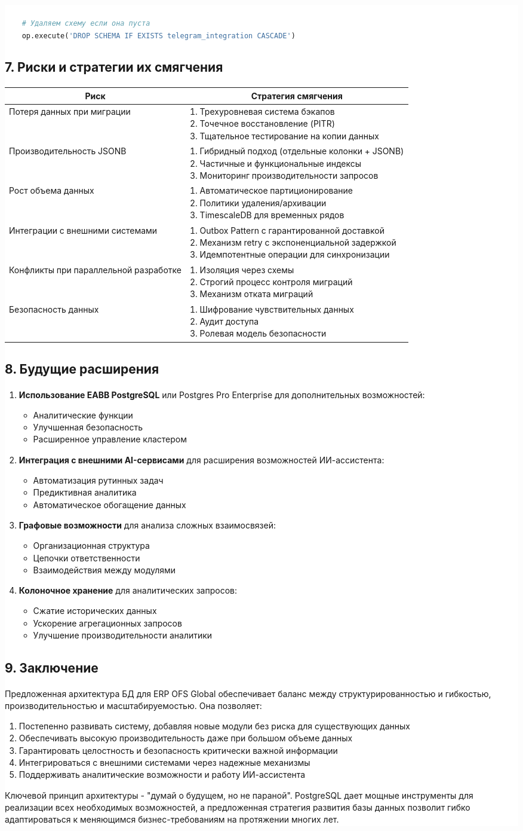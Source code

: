 ```python
    
    # Удаляем схему если она пуста
    op.execute('DROP SCHEMA IF EXISTS telegram_integration CASCADE')
```

## 7. Риски и стратегии их смягчения

| Риск | Стратегия смягчения |
|------|---------------------|
| Потеря данных при миграции | 1. Трехуровневая система бэкапов <br> 2. Точечное восстановление (PITR) <br> 3. Тщательное тестирование на копии данных |
| Производительность JSONB | 1. Гибридный подход (отдельные колонки + JSONB) <br> 2. Частичные и функциональные индексы <br> 3. Мониторинг производительности запросов |
| Рост объема данных | 1. Автоматическое партиционирование <br> 2. Политики удаления/архивации <br> 3. TimescaleDB для временных рядов |
| Интеграции с внешними системами | 1. Outbox Pattern с гарантированной доставкой <br> 2. Механизм retry с экспоненциальной задержкой <br> 3. Идемпотентные операции для синхронизации |
| Конфликты при параллельной разработке | 1. Изоляция через схемы <br> 2. Строгий процесс контроля миграций <br> 3. Механизм отката миграций |
| Безопасность данных | 1. Шифрование чувствительных данных <br> 2. Аудит доступа <br> 3. Ролевая модель безопасности |

## 8. Будущие расширения

1. **Использование EABB PostgreSQL** или Postgres Pro Enterprise для дополнительных возможностей:
   - Аналитические функции
   - Улучшенная безопасность
   - Расширенное управление кластером

2. **Интеграция с внешними AI-сервисами** для расширения возможностей ИИ-ассистента:
   - Автоматизация рутинных задач
   - Предиктивная аналитика
   - Автоматическое обогащение данных

3. **Графовые возможности** для анализа сложных взаимосвязей:
   - Организационная структура
   - Цепочки ответственности
   - Взаимодействия между модулями

4. **Колоночное хранение** для аналитических запросов:
   - Сжатие исторических данных
   - Ускорение агрегационных запросов
   - Улучшение производительности аналитики

## 9. Заключение

Предложенная архитектура БД для ERP OFS Global обеспечивает баланс между структурированностью и гибкостью, производительностью и масштабируемостью. Она позволяет:

1. Постепенно развивать систему, добавляя новые модули без риска для существующих данных
2. Обеспечивать высокую производительность даже при большом объеме данных
3. Гарантировать целостность и безопасность критически важной информации
4. Интегрироваться с внешними системами через надежные механизмы
5. Поддерживать аналитические возможности и работу ИИ-ассистента

Ключевой принцип архитектуры - "думай о будущем, но не параной". PostgreSQL дает мощные инструменты для реализации всех необходимых возможностей, а предложенная стратегия развития базы данных позволит гибко адаптироваться к меняющимся бизнес-требованиям на протяжении многих лет. 